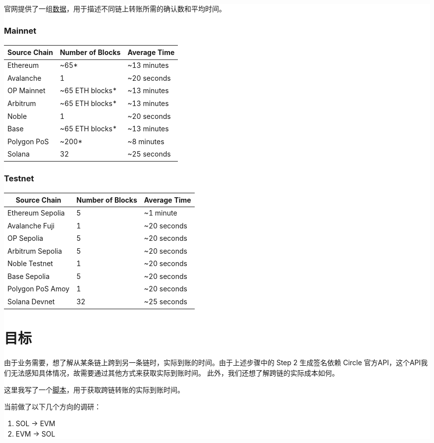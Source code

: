 官网提供了一组[数据](https://developers.circle.com/stablecoins/docs/required-block-confirmations)，用于描述不同链上转账所需的确认数和平均时间。
### Mainnet

| Source Chain | Number of Blocks | Average Time |
|--------------|------------------|--------------|
| Ethereum     | ~65*             | ~13 minutes  |
| Avalanche    | 1                | ~20 seconds  |
| OP Mainnet   | ~65 ETH blocks*  | ~13 minutes  |
| Arbitrum     | ~65 ETH blocks*  | ~13 minutes  |
| Noble        | 1                | ~20 seconds  |
| Base         | ~65 ETH blocks*  | ~13 minutes  |
| Polygon PoS  | ~200*            | ~8 minutes   |
| Solana       | 32               | ~25 seconds  |

### Testnet

| Source Chain      | Number of Blocks | Average Time |
|-------------------|------------------|--------------|
| Ethereum Sepolia  | 5                | ~1 minute    |
| Avalanche Fuji    | 1                | ~20 seconds  |
| OP Sepolia        | 5                | ~20 seconds  |
| Arbitrum Sepolia  | 5                | ~20 seconds  |
| Noble Testnet     | 1                | ~20 seconds  |
| Base Sepolia      | 5                | ~20 seconds  |
| Polygon PoS Amoy  | 1                | ~20 seconds  |
| Solana Devnet     | 32               | ~25 seconds  |


# 目标
由于业务需要，想了解从某条链上跨到另一条链时，实际到账的时间。由于上述步骤中的 Step 2 生成签名依赖 Circle 官方API，这个API我们无法感知具体情况，故需要通过其他方式来获取实际到账时间。
此外，我们还想了解跨链的实际成本如何。

这里我写了一个[脚本](https://github.com/Umiiii/CCTP-Analytics)，用于获取跨链转账的实际到账时间。

当前做了以下几个方向的调研：

1. SOL -> EVM 
2. EVM -> SOL
